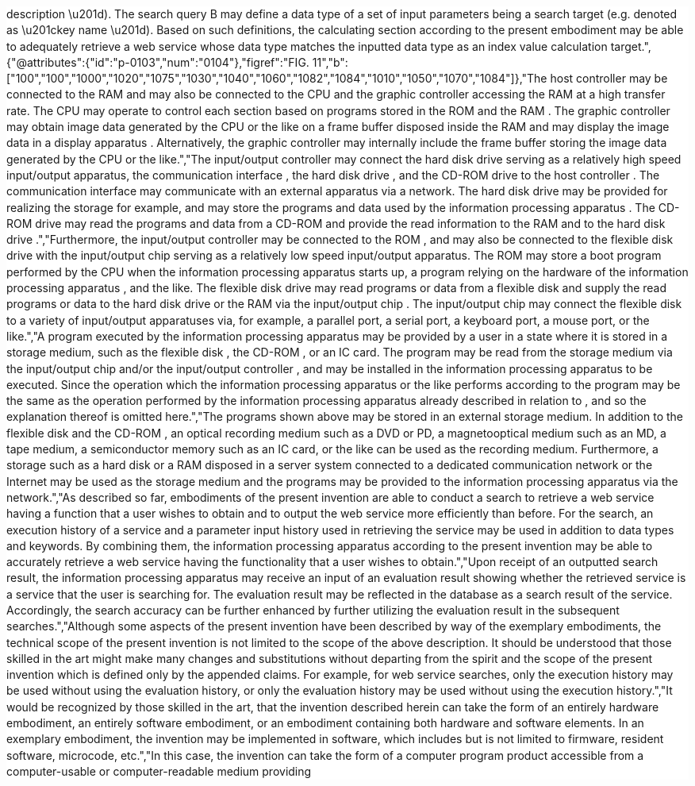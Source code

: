 description \u201d). The search query B may define a data type of a set of input parameters being a search target (e.g. denoted as \u201ckey name \u201d). Based on such definitions, the calculating section  according to the present embodiment may be able to adequately retrieve a web service whose data type matches the inputted data type as an index value calculation target.",{"@attributes":{"id":"p-0103","num":"0104"},"figref":"FIG. 11","b":["100","100","1000","1020","1075","1030","1040","1060","1082","1084","1010","1050","1070","1084"]},"The host controller  may be connected to the RAM  and may also be connected to the CPU  and the graphic controller  accessing the RAM  at a high transfer rate. The CPU  may operate to control each section based on programs stored in the ROM  and the RAM . The graphic controller  may obtain image data generated by the CPU  or the like on a frame buffer disposed inside the RAM  and may display the image data in a display apparatus . Alternatively, the graphic controller  may internally include the frame buffer storing the image data generated by the CPU  or the like.","The input\/output controller  may connect the hard disk drive  serving as a relatively high speed input\/output apparatus, the communication interface , the hard disk drive , and the CD-ROM drive  to the host controller . The communication interface  may communicate with an external apparatus via a network. The hard disk drive  may be provided for realizing the storage  for example, and may store the programs and data used by the information processing apparatus . The CD-ROM drive  may read the programs and data from a CD-ROM  and provide the read information to the RAM  and to the hard disk drive .","Furthermore, the input\/output controller  may be connected to the ROM , and may also be connected to the flexible disk drive  with the input\/output chip  serving as a relatively low speed input\/output apparatus. The ROM  may store a boot program performed by the CPU  when the information processing apparatus  starts up, a program relying on the hardware of the information processing apparatus , and the like. The flexible disk drive  may read programs or data from a flexible disk  and supply the read programs or data to the hard disk drive  or the RAM  via the input\/output chip . The input\/output chip  may connect the flexible disk  to a variety of input\/output apparatuses via, for example, a parallel port, a serial port, a keyboard port, a mouse port, or the like.","A program executed by the information processing apparatus  may be provided by a user in a state where it is stored in a storage medium, such as the flexible disk , the CD-ROM , or an IC card. The program may be read from the storage medium via the input\/output chip  and\/or the input\/output controller , and may be installed in the information processing apparatus  to be executed. Since the operation which the information processing apparatus  or the like performs according to the program may be the same as the operation performed by the information processing apparatus  already described in relation to , and so the explanation thereof is omitted here.","The programs shown above may be stored in an external storage medium. In addition to the flexible disk  and the CD-ROM , an optical recording medium such as a DVD or PD, a magnetooptical medium such as an MD, a tape medium, a semiconductor memory such as an IC card, or the like can be used as the recording medium. Furthermore, a storage such as a hard disk or a RAM disposed in a server system connected to a dedicated communication network or the Internet may be used as the storage medium and the programs may be provided to the information processing apparatus  via the network.","As described so far, embodiments of the present invention are able to conduct a search to retrieve a web service having a function that a user wishes to obtain and to output the web service more efficiently than before. For the search, an execution history of a service and a parameter input history used in retrieving the service may be used in addition to data types and keywords. By combining them, the information processing apparatus  according to the present invention may be able to accurately retrieve a web service having the functionality that a user wishes to obtain.","Upon receipt of an outputted search result, the information processing apparatus  may receive an input of an evaluation result showing whether the retrieved service is a service that the user is searching for. The evaluation result may be reflected in the database as a search result of the service. Accordingly, the search accuracy can be further enhanced by further utilizing the evaluation result in the subsequent searches.","Although some aspects of the present invention have been described by way of the exemplary embodiments, the technical scope of the present invention is not limited to the scope of the above description. It should be understood that those skilled in the art might make many changes and substitutions without departing from the spirit and the scope of the present invention which is defined only by the appended claims. For example, for web service searches, only the execution history may be used without using the evaluation history, or only the evaluation history may be used without using the execution history.","It would be recognized by those skilled in the art, that the invention described herein can take the form of an entirely hardware embodiment, an entirely software embodiment, or an embodiment containing both hardware and software elements. In an exemplary embodiment, the invention may be implemented in software, which includes but is not limited to firmware, resident software, microcode, etc.","In this case, the invention can take the form of a computer program product accessible from a computer-usable or computer-readable medium providing